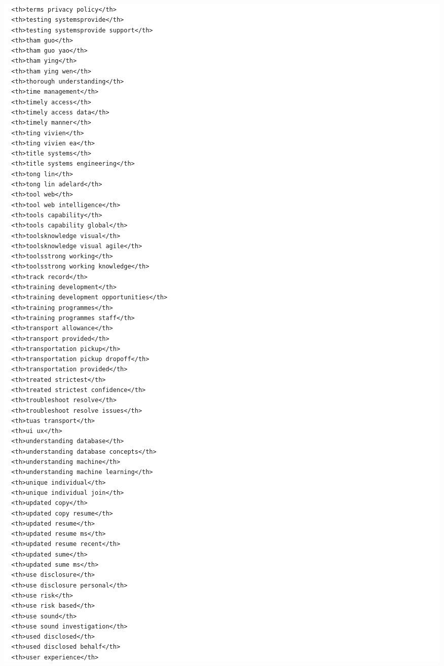       <th>terms privacy policy</th>
      <th>testing systemsprovide</th>
      <th>testing systemsprovide support</th>
      <th>tham guo</th>
      <th>tham guo yao</th>
      <th>tham ying</th>
      <th>tham ying wen</th>
      <th>thorough understanding</th>
      <th>time management</th>
      <th>timely access</th>
      <th>timely access data</th>
      <th>timely manner</th>
      <th>ting vivien</th>
      <th>ting vivien ea</th>
      <th>title systems</th>
      <th>title systems engineering</th>
      <th>tong lin</th>
      <th>tong lin adelard</th>
      <th>tool web</th>
      <th>tool web intelligence</th>
      <th>tools capability</th>
      <th>tools capability global</th>
      <th>toolsknowledge visual</th>
      <th>toolsknowledge visual agile</th>
      <th>toolsstrong working</th>
      <th>toolsstrong working knowledge</th>
      <th>track record</th>
      <th>training development</th>
      <th>training development opportunities</th>
      <th>training programmes</th>
      <th>training programmes staff</th>
      <th>transport allowance</th>
      <th>transport provided</th>
      <th>transportation pickup</th>
      <th>transportation pickup dropoff</th>
      <th>transportation provided</th>
      <th>treated strictest</th>
      <th>treated strictest confidence</th>
      <th>troubleshoot resolve</th>
      <th>troubleshoot resolve issues</th>
      <th>tuas transport</th>
      <th>ui ux</th>
      <th>understanding database</th>
      <th>understanding database concepts</th>
      <th>understanding machine</th>
      <th>understanding machine learning</th>
      <th>unique individual</th>
      <th>unique individual join</th>
      <th>updated copy</th>
      <th>updated copy resume</th>
      <th>updated resume</th>
      <th>updated resume ms</th>
      <th>updated resume recent</th>
      <th>updated sume</th>
      <th>updated sume ms</th>
      <th>use disclosure</th>
      <th>use disclosure personal</th>
      <th>use risk</th>
      <th>use risk based</th>
      <th>use sound</th>
      <th>use sound investigation</th>
      <th>used disclosed</th>
      <th>used disclosed behalf</th>
      <th>user experience</th>